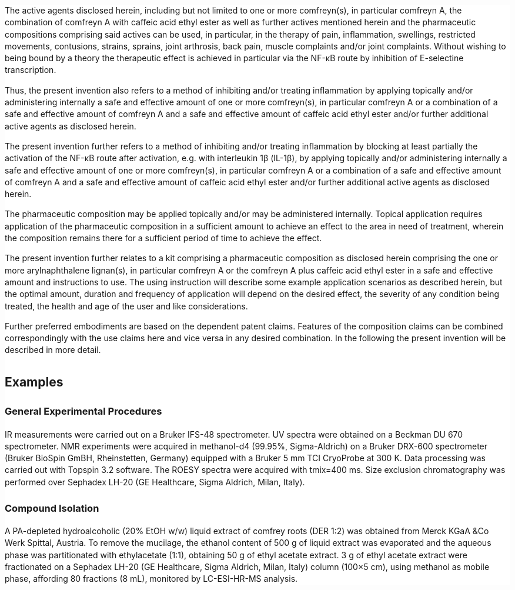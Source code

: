 The active agents disclosed herein, including but not limited to one or more comfreyn(s), in particular comfreyn A, the combination of comfreyn A with caffeic acid ethyl ester as well as further actives mentioned herein and the pharmaceutic compositions comprising said actives can be used, in particular, in the therapy of pain, inflammation, swellings, restricted movements, contusions, strains, sprains, joint arthrosis, back pain, muscle complaints and/or joint complaints. Without wishing to being bound by a theory the therapeutic effect is achieved in particular via the NF-κB route by inhibition of E-selectine transcription.

Thus, the present invention also refers to a method of inhibiting and/or treating inflammation by applying topically and/or administering internally a safe and effective amount of one or more comfreyn(s), in particular comfreyn A or a combination of a safe and effective amount of comfreyn A and a safe and effective amount of caffeic acid ethyl ester and/or further additional active agents as disclosed herein.

The present invention further refers to a method of inhibiting and/or treating inflammation by blocking at least partially the activation of the NF-κB route after activation, e.g. with interleukin 1β (IL-1β), by applying topically and/or administering internally a safe and effective amount of one or more comfreyn(s), in particular comfreyn A or a combination of a safe and effective amount of comfreyn A and a safe and effective amount of caffeic acid ethyl ester and/or further additional active agents as disclosed herein.

The pharmaceutic composition may be applied topically and/or may be administered internally. Topical application requires application of the pharmaceutic composition in a sufficient amount to achieve an effect to the area in need of treatment, wherein the composition remains there for a sufficient period of time to achieve the effect.

The present invention further relates to a kit comprising a pharmaceutic composition as disclosed herein comprising the one or more arylnaphthalene lignan(s), in particular comfreyn A or the comfreyn A plus caffeic acid ethyl ester in a safe and effective amount and instructions to use. The using instruction will describe some example application scenarios as described herein, but the optimal amount, duration and frequency of application will depend on the desired effect, the severity of any condition being treated, the health and age of the user and like considerations.

Further preferred embodiments are based on the dependent patent claims. Features of the composition claims can be combined correspondingly with the use claims here and vice versa in any desired combination. In the following the present invention will be described in more detail.

## Examples

### General Experimental Procedures

IR measurements were carried out on a Bruker IFS-48 spectrometer. UV spectra were obtained on a Beckman DU 670 spectrometer. NMR experiments were acquired in methanol-d4 (99.95%, Sigma-Aldrich) on a Bruker DRX-600 spectrometer (Bruker BioSpin GmBH, Rheinstetten, Germany) equipped with a Bruker 5 mm TCI CryoProbe at 300 K. Data processing was carried out with Topspin 3.2 software. The ROESY spectra were acquired with tmix=400 ms. Size exclusion chromatography was performed over Sephadex LH-20 (GE Healthcare, Sigma Aldrich, Milan, Italy).

### Compound Isolation

A PA-depleted hydroalcoholic (20% EtOH w/w) liquid extract of comfrey roots (DER 1:2) was obtained from Merck KGaA &Co Werk Spittal, Austria. To remove the mucilage, the ethanol content of 500 g of liquid extract was evaporated and the aqueous phase was partitionated with ethylacetate (1:1), obtaining 50 g of ethyl acetate extract. 3 g of ethyl acetate extract were fractionated on a Sephadex LH-20 (GE Healthcare, Sigma Aldrich, Milan, Italy) column (100×5 cm), using methanol as mobile phase, affording 80 fractions (8 mL), monitored by LC-ESI-HR-MS analysis.
